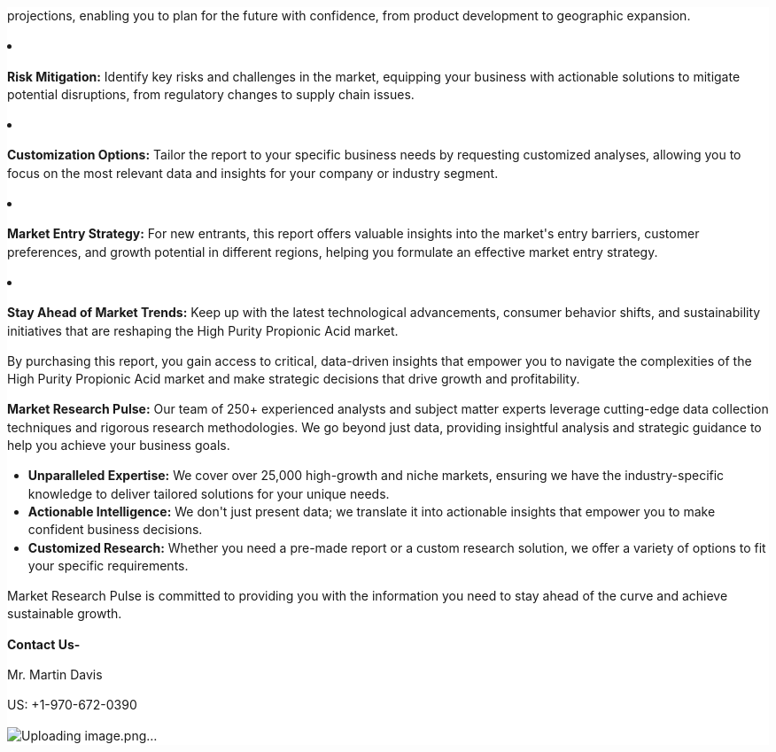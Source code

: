 projections, enabling you to plan for the future with confidence, from product development to geographic expansion.</p></li><li><p><strong>Risk Mitigation:</strong> Identify key risks and challenges in the market, equipping your business with actionable solutions to mitigate potential disruptions, from regulatory changes to supply chain issues.</p></li><li><p><strong>Customization Options:</strong> Tailor the report to your specific business needs by requesting customized analyses, allowing you to focus on the most relevant data and insights for your company or industry segment.</p></li><li><p><strong>Market Entry Strategy:</strong> For new entrants, this report offers valuable insights into the market's entry barriers, customer preferences, and growth potential in different regions, helping you formulate an effective market entry strategy.</p></li><li><p><strong>Stay Ahead of Market Trends:</strong> Keep up with the latest technological advancements, consumer behavior shifts, and sustainability initiatives that are reshaping the High Purity Propionic Acid market.</p></li></ol><p>By purchasing this report, you gain access to critical, data-driven insights that empower you to navigate the complexities of the High Purity Propionic Acid market and make strategic decisions that drive growth and profitability.</p><p><strong>Market Research Pulse:</strong>&nbsp;Our team of 250+ experienced analysts and subject matter experts leverage cutting-edge data collection techniques and rigorous research methodologies. We go beyond just data, providing insightful analysis and strategic guidance to help you achieve your business goals.</p><ul><li><strong>Unparalleled Expertise:</strong>&nbsp;We cover over 25,000 high-growth and niche markets, ensuring we have the industry-specific knowledge to deliver tailored solutions for your unique needs.</li><li><strong>Actionable Intelligence:</strong>&nbsp;We don't just present data; we translate it into actionable insights that empower you to make confident business decisions.</li><li><strong>Customized Research:</strong>&nbsp;Whether you need a pre-made report or a custom research solution, we offer a variety of options to fit your specific requirements.</li></ul><p>Market Research Pulse is committed to providing you with the information you need to stay ahead of the curve and achieve sustainable growth.</p><p><strong>Contact Us-</strong></p><p>Mr. Martin Davis</p><p>US: +1-970-672-0390</p>
![Uploading image.png…]()
